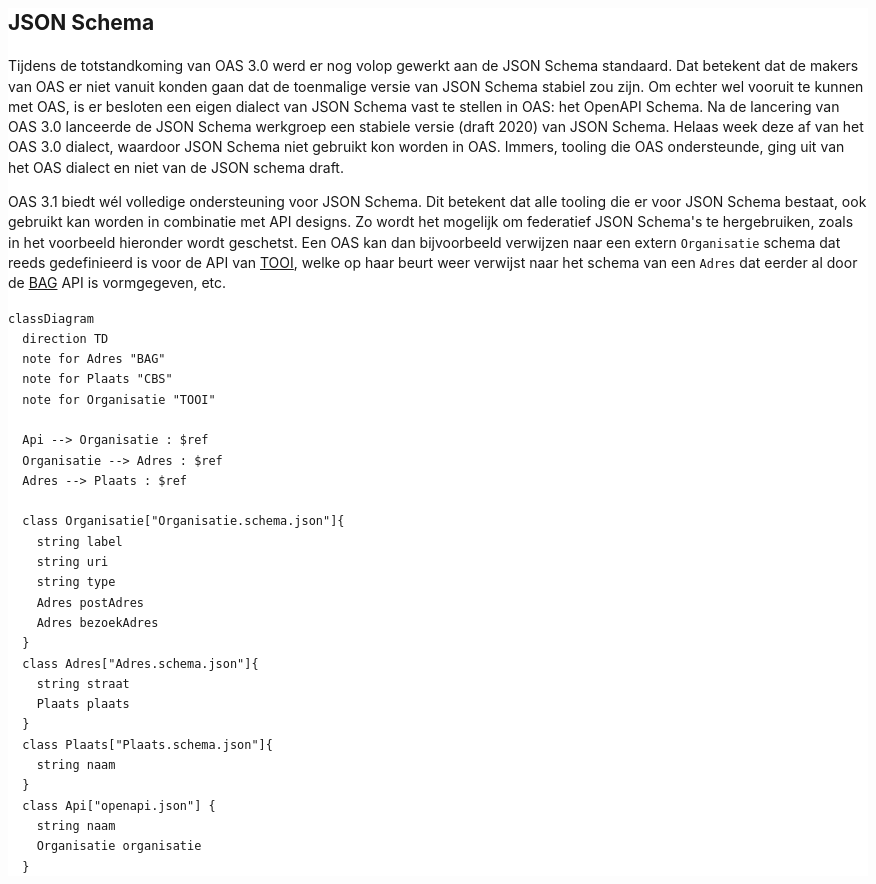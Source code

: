 ## JSON Schema

Tijdens de totstandkoming van OAS 3.0 werd er nog volop gewerkt aan de JSON
Schema standaard. Dat betekent dat de makers van OAS er niet vanuit konden gaan
dat de toenmalige versie van JSON Schema stabiel zou zijn. Om echter wel vooruit
te kunnen met OAS, is er besloten een eigen dialect van JSON Schema vast te
stellen in OAS: het OpenAPI Schema. Na de lancering van OAS 3.0 lanceerde de
JSON Schema werkgroep een stabiele versie (draft 2020) van JSON Schema. Helaas
week deze af van het OAS 3.0 dialect, waardoor JSON Schema niet gebruikt kon
worden in OAS. Immers, tooling die OAS ondersteunde, ging uit van het OAS
dialect en niet van de JSON schema draft.

OAS 3.1 biedt wél volledige ondersteuning voor JSON Schema. Dit betekent dat
alle tooling die er voor JSON Schema bestaat, ook gebruikt kan worden in
combinatie met API designs. Zo wordt het mogelijk om federatief JSON Schema's te
hergebruiken, zoals in het voorbeeld hieronder wordt geschetst. Een OAS kan dan
bijvoorbeeld verwijzen naar een extern `Organisatie` schema dat reeds
gedefinieerd is voor de API van [TOOI](https://standaarden.overheid.nl/tooi),
welke op haar beurt weer verwijst naar het schema van een `Adres` dat eerder al
door de
[BAG](https://www.geobasisregistraties.nl/basisregistraties/adressen-en-gebouwen)
API is vormgegeven, etc.

```mermaid
classDiagram
  direction TD
  note for Adres "BAG"
  note for Plaats "CBS"
  note for Organisatie "TOOI"

  Api --> Organisatie : $ref
  Organisatie --> Adres : $ref
  Adres --> Plaats : $ref

  class Organisatie["Organisatie.schema.json"]{
    string label
    string uri
    string type
    Adres postAdres
    Adres bezoekAdres
  }
  class Adres["Adres.schema.json"]{
    string straat
    Plaats plaats
  }
  class Plaats["Plaats.schema.json"]{
    string naam
  }
  class Api["openapi.json"] {
    string naam
    Organisatie organisatie
  }
```
